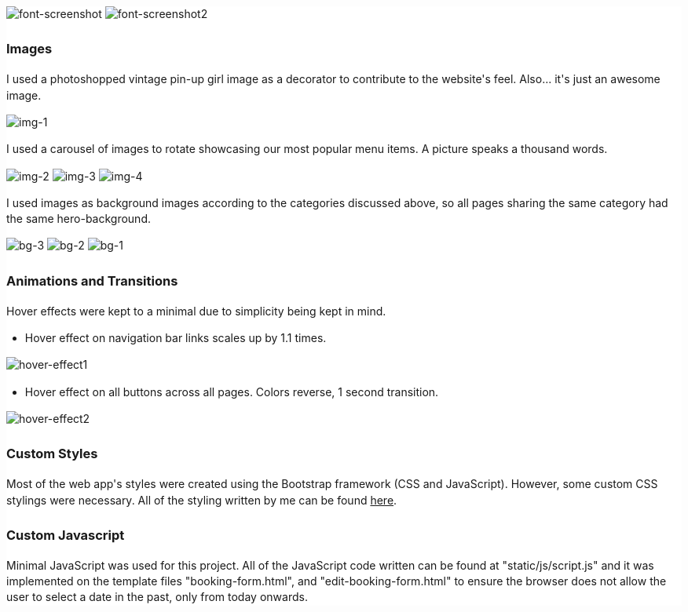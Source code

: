 <img width="675" alt="font-screenshot" src="https://user-images.githubusercontent.com/82375381/157675093-c4b9fdb1-4f94-40de-8efb-abb3e1cc9610.png">

<img width="669" alt="font-screenshot2" src="https://user-images.githubusercontent.com/82375381/157675105-30fc19f7-691c-41a0-8a3b-4ebdac0cb543.png">

### Images

I used a photoshopped vintage pin-up girl image as a decorator to contribute to the website's feel. Also... it's just an awesome image.

<img width="471" alt="img-1" src="https://user-images.githubusercontent.com/82375381/157681406-edcc6fa5-c53f-42c0-b744-42535a8b1524.png">

I used a carousel of images to rotate showcasing our most popular menu items. A picture speaks a thousand words.

<img width="713" alt="img-2" src="https://user-images.githubusercontent.com/82375381/157681640-7bfc93ba-b47e-4108-9871-81929d785b15.png">

<img width="712" alt="img-3" src="https://user-images.githubusercontent.com/82375381/157681682-e02a7509-9f5a-4219-86b8-5a540e6ce4da.png">

<img width="711" alt="img-4" src="https://user-images.githubusercontent.com/82375381/157681684-bb8c6451-e958-44a1-81ca-373063106990.png">

I used images as background images according to the categories discussed above, so all pages sharing the same category had the same hero-background.

<img width="620" alt="bg-3" src="https://user-images.githubusercontent.com/82375381/157681182-0c714e66-b1cb-4855-b633-836b60f785f1.png">

<img width="756" alt="bg-2" src="https://user-images.githubusercontent.com/82375381/157681219-680a37f8-ba5c-4655-8033-3a8b44d889cd.png">

<img width="500" alt="bg-1" src="https://user-images.githubusercontent.com/82375381/157681239-3f9f051b-a881-4e92-877f-3079688c6ca7.png">

### Animations and Transitions

Hover effects were kept to a minimal due to simplicity being kept in mind.

- Hover effect on navigation bar links scales up by 1.1 times.

<img width="593" alt="hover-effect1" src="https://user-images.githubusercontent.com/82375381/157679892-3e593537-a6de-4df6-b6d1-c7643a7691db.png">

- Hover effect on all buttons across all pages. Colors reverse, 1 second transition.

<img width="171" alt="hover-effect2" src="https://user-images.githubusercontent.com/82375381/157679950-0dbda81f-f405-4122-9c7b-70a15a24dfe5.png">

### Custom Styles

Most of the web app's styles were created using the Bootstrap framework (CSS and JavaScript). However, some custom CSS stylings were necessary. All of the styling written by me can be found [here](https://github.com/gabriel-alves-p/ceru-restaurant/blob/main/static/css/style.css).

### Custom Javascript

Minimal JavaScript was used for this project. All of the JavaScript code written can be found at "static/js/script.js" and it was implemented on the template files "booking-form.html", and "edit-booking-form.html" to ensure the browser does not allow the user to select a date in the past, only from today onwards.
